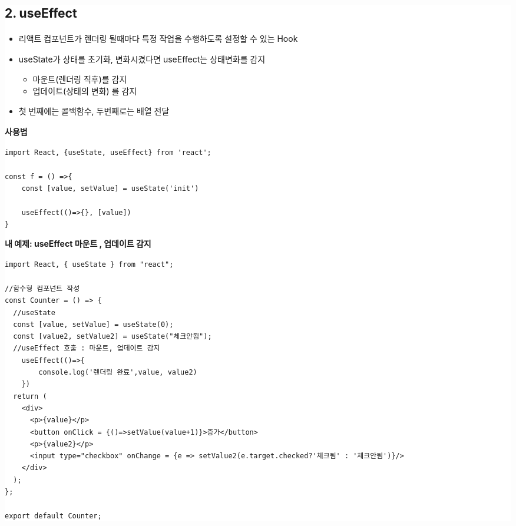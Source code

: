 ```react
```





## 2. useEffect

- 리액트 컴포넌트가 렌더링 될때마다 특정 작업을 수행하도록 설정할 수 있는 Hook

- useState가 상태를 초기화, 변화시켰다면 useEffect는 상태변화를 감지
  - 마운트(렌더링 직후)를 감지
  - 업데이트(상태의 변화) 를 감지
- 첫 번째에는 콜백함수, 두번째로는 배열 전달 



**사용법**

```
import React, {useState, useEffect} from 'react';

const f = () =>{
	const [value, setValue] = useState('init')
	
	useEffect(()=>{}, [value])
}
```

**내 예제: useEffect 마운트 , 업데이트 감지**

```react
import React, { useState } from "react";

//함수형 컴포넌트 작성
const Counter = () => {
  //useState 
  const [value, setValue] = useState(0);
  const [value2, setValue2] = useState("체크안됨");
  //useEffect 호출 : 마운트, 업데이트 감지
    useEffect(()=>{
        console.log('렌더링 완료',value, value2)
    })
  return (
    <div>
      <p>{value}</p>
      <button onClick = {()=>setValue(value+1)}>증가</button>
      <p>{value2}</p>
      <input type="checkbox" onChange = {e => setValue2(e.target.checked?'체크됨' : '체크안됨')}/>
    </div>
  );
};

export default Counter;
```
